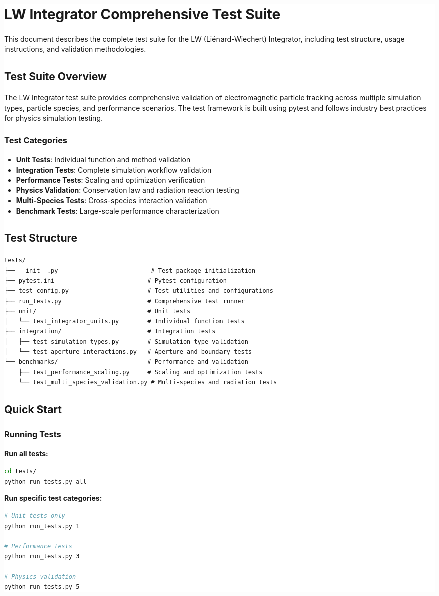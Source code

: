 # LW Integrator Comprehensive Test Suite

This document describes the complete test suite for the LW (Liénard-Wiechert) Integrator, including test structure, usage instructions, and validation methodologies.

## Test Suite Overview

The LW Integrator test suite provides comprehensive validation of electromagnetic particle tracking across multiple simulation types, particle species, and performance scenarios. The test framework is built using pytest and follows industry best practices for physics simulation testing.

### Test Categories

- **Unit Tests**: Individual function and method validation
- **Integration Tests**: Complete simulation workflow validation
- **Performance Tests**: Scaling and optimization verification
- **Physics Validation**: Conservation law and radiation reaction testing
- **Multi-Species Tests**: Cross-species interaction validation
- **Benchmark Tests**: Large-scale performance characterization

## Test Structure

```
tests/
├── __init__.py                          # Test package initialization
├── pytest.ini                          # Pytest configuration
├── test_config.py                      # Test utilities and configurations
├── run_tests.py                        # Comprehensive test runner
├── unit/                               # Unit tests
│   └── test_integrator_units.py        # Individual function tests
├── integration/                        # Integration tests
│   ├── test_simulation_types.py        # Simulation type validation
│   └── test_aperture_interactions.py   # Aperture and boundary tests
└── benchmarks/                         # Performance and validation
    ├── test_performance_scaling.py     # Scaling and optimization tests
    └── test_multi_species_validation.py # Multi-species and radiation tests
```

## Quick Start

### Running Tests

**Run all tests:**
```bash
cd tests/
python run_tests.py all
```

**Run specific test categories:**
```bash
# Unit tests only
python run_tests.py 1

# Performance tests
python run_tests.py 3

# Physics validation
python run_tests.py 5
```
